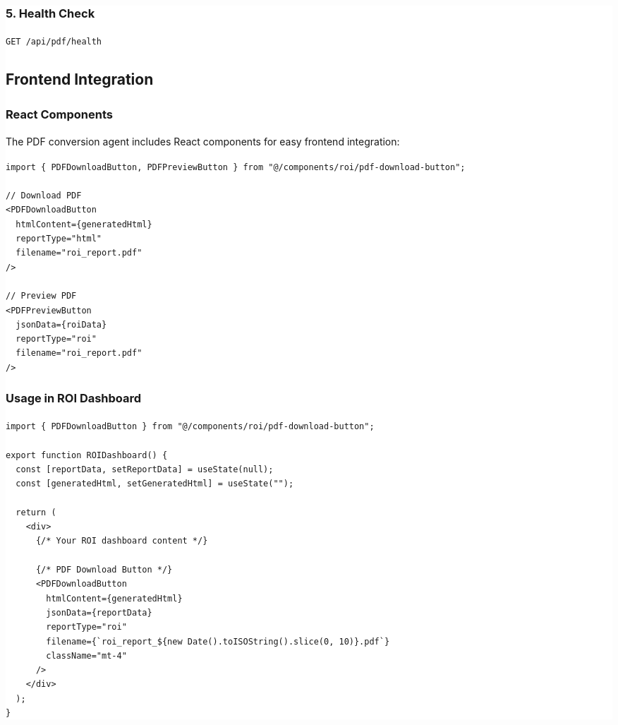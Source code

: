 ### 5. Health Check
```http
GET /api/pdf/health
```

## Frontend Integration

### React Components

The PDF conversion agent includes React components for easy frontend integration:

```tsx
import { PDFDownloadButton, PDFPreviewButton } from "@/components/roi/pdf-download-button";

// Download PDF
<PDFDownloadButton
  htmlContent={generatedHtml}
  reportType="html"
  filename="roi_report.pdf"
/>

// Preview PDF
<PDFPreviewButton
  jsonData={roiData}
  reportType="roi"
  filename="roi_report.pdf"
/>
```

### Usage in ROI Dashboard

```tsx
import { PDFDownloadButton } from "@/components/roi/pdf-download-button";

export function ROIDashboard() {
  const [reportData, setReportData] = useState(null);
  const [generatedHtml, setGeneratedHtml] = useState("");

  return (
    <div>
      {/* Your ROI dashboard content */}
      
      {/* PDF Download Button */}
      <PDFDownloadButton
        htmlContent={generatedHtml}
        jsonData={reportData}
        reportType="roi"
        filename={`roi_report_${new Date().toISOString().slice(0, 10)}.pdf`}
        className="mt-4"
      />
    </div>
  );
}
```
